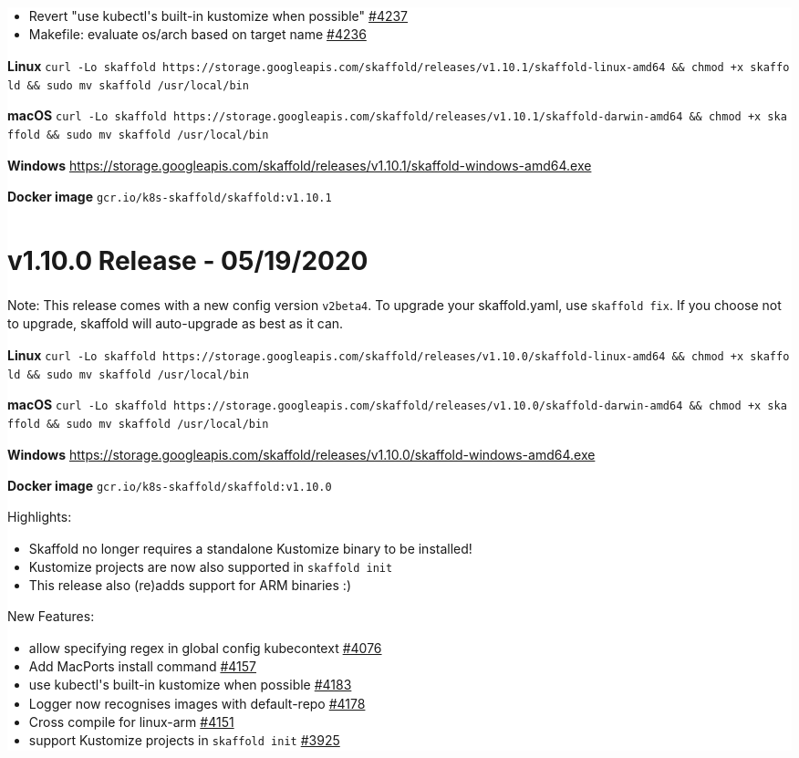 * Revert "use kubectl's built-in kustomize when possible" [#4237](https://github.com/GoogleContainerTools/skaffold/pull/4237)
* Makefile: evaluate os/arch based on target name [#4236](https://github.com/GoogleContainerTools/skaffold/pull/4236)

**Linux**
`curl -Lo skaffold https://storage.googleapis.com/skaffold/releases/v1.10.1/skaffold-linux-amd64 && chmod +x skaffold && sudo mv skaffold /usr/local/bin`

**macOS**
`curl -Lo skaffold https://storage.googleapis.com/skaffold/releases/v1.10.1/skaffold-darwin-amd64 && chmod +x skaffold && sudo mv skaffold /usr/local/bin`

**Windows**
 https://storage.googleapis.com/skaffold/releases/v1.10.1/skaffold-windows-amd64.exe

**Docker image**
`gcr.io/k8s-skaffold/skaffold:v1.10.1`


# v1.10.0 Release - 05/19/2020

Note: This release comes with a new config version `v2beta4`. To upgrade your skaffold.yaml, use `skaffold fix`. If you choose not to upgrade, skaffold will auto-upgrade as best as it can.

**Linux**
`curl -Lo skaffold https://storage.googleapis.com/skaffold/releases/v1.10.0/skaffold-linux-amd64 && chmod +x skaffold && sudo mv skaffold /usr/local/bin`

**macOS**
`curl -Lo skaffold https://storage.googleapis.com/skaffold/releases/v1.10.0/skaffold-darwin-amd64 && chmod +x skaffold && sudo mv skaffold /usr/local/bin`

**Windows**
 https://storage.googleapis.com/skaffold/releases/v1.10.0/skaffold-windows-amd64.exe

**Docker image**
`gcr.io/k8s-skaffold/skaffold:v1.10.0`


Highlights:
- Skaffold no longer requires a standalone Kustomize binary to be installed!
- Kustomize projects are now also supported in `skaffold init`
- This release also (re)adds support for ARM binaries :)

New Features:
* allow specifying regex in global config kubecontext [#4076](https://github.com/GoogleContainerTools/skaffold/pull/4076)
* Add MacPorts install command [#4157](https://github.com/GoogleContainerTools/skaffold/pull/4157)
* use kubectl's built-in kustomize when possible [#4183](https://github.com/GoogleContainerTools/skaffold/pull/4183)
* Logger now recognises images with default-repo [#4178](https://github.com/GoogleContainerTools/skaffold/pull/4178)
* Cross compile for linux-arm [#4151](https://github.com/GoogleContainerTools/skaffold/pull/4151)
* support Kustomize projects in `skaffold init` [#3925](https://github.com/GoogleContainerTools/skaffold/pull/3925)
